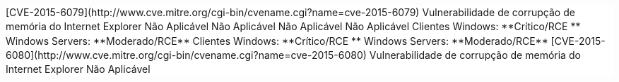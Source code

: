 </td>
</tr>
<tr>
<td style="border:1px solid black;">
[CVE-2015-6079](http://www.cve.mitre.org/cgi-bin/cvename.cgi?name=cve-2015-6079)

</td>
<td style="border:1px solid black;">
Vulnerabilidade de corrupção de memória do Internet Explorer

</td>
<td style="border:1px solid black;">
Não Aplicável

</td>
<td style="border:1px solid black;">
Não Aplicável

</td>
<td style="border:1px solid black;">
Não Aplicável

</td>
<td style="border:1px solid black;">
Não Aplicável

</td>
<td style="border:1px solid black;">
Clientes Windows:  
**Crítico/RCE  
**  
Windows Servers:  
**Moderado/RCE**

</td>
<td style="border:1px solid black;">
Clientes Windows:  
**Crítico/RCE  
**  
Windows Servers:  
**Moderado/RCE**

</td>
</tr>
<tr>
<td style="border:1px solid black;">
[CVE-2015-6080](http://www.cve.mitre.org/cgi-bin/cvename.cgi?name=cve-2015-6080)

</td>
<td style="border:1px solid black;">
Vulnerabilidade de corrupção de memória do Internet Explorer

</td>
<td style="border:1px solid black;">
Não Aplicável
